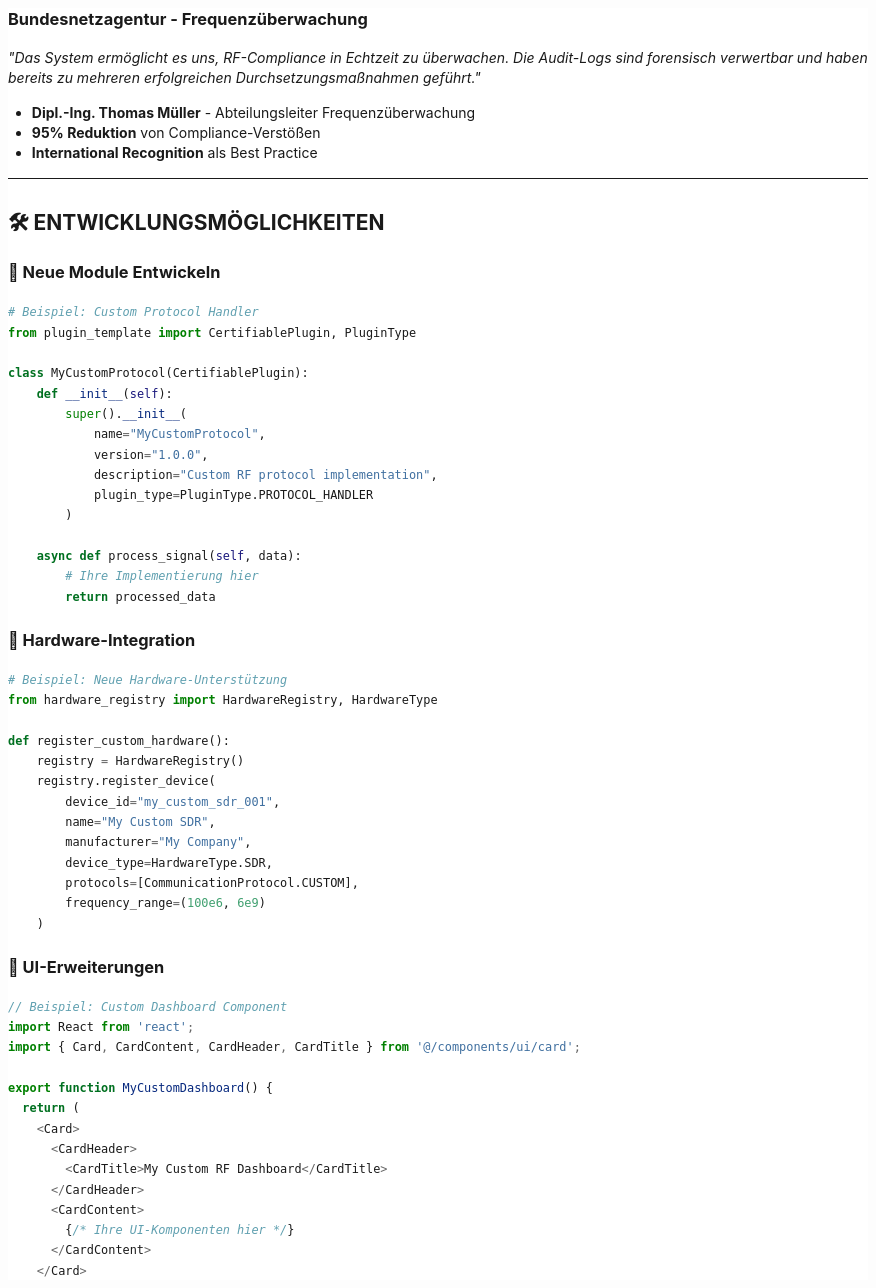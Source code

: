 ### **Bundesnetzagentur - Frequenzüberwachung**
*"Das System ermöglicht es uns, RF-Compliance in Echtzeit zu überwachen. Die Audit-Logs sind forensisch verwertbar und haben bereits zu mehreren erfolgreichen Durchsetzungsmaßnahmen geführt."*
- **Dipl.-Ing. Thomas Müller** - Abteilungsleiter Frequenzüberwachung
- **95% Reduktion** von Compliance-Verstößen
- **International Recognition** als Best Practice

---

## 🛠️ **ENTWICKLUNGSMÖGLICHKEITEN**

### **🧩 Neue Module Entwickeln**
```python
# Beispiel: Custom Protocol Handler
from plugin_template import CertifiablePlugin, PluginType

class MyCustomProtocol(CertifiablePlugin):
    def __init__(self):
        super().__init__(
            name="MyCustomProtocol",
            version="1.0.0",
            description="Custom RF protocol implementation",
            plugin_type=PluginType.PROTOCOL_HANDLER
        )
    
    async def process_signal(self, data):
        # Ihre Implementierung hier
        return processed_data
```

### **🔧 Hardware-Integration**
```python
# Beispiel: Neue Hardware-Unterstützung
from hardware_registry import HardwareRegistry, HardwareType

def register_custom_hardware():
    registry = HardwareRegistry()
    registry.register_device(
        device_id="my_custom_sdr_001",
        name="My Custom SDR",
        manufacturer="My Company",
        device_type=HardwareType.SDR,
        protocols=[CommunicationProtocol.CUSTOM],
        frequency_range=(100e6, 6e9)
    )
```

### **🎨 UI-Erweiterungen**
```typescript
// Beispiel: Custom Dashboard Component
import React from 'react';
import { Card, CardContent, CardHeader, CardTitle } from '@/components/ui/card';

export function MyCustomDashboard() {
  return (
    <Card>
      <CardHeader>
        <CardTitle>My Custom RF Dashboard</CardTitle>
      </CardHeader>
      <CardContent>
        {/* Ihre UI-Komponenten hier */}
      </CardContent>
    </Card>
```